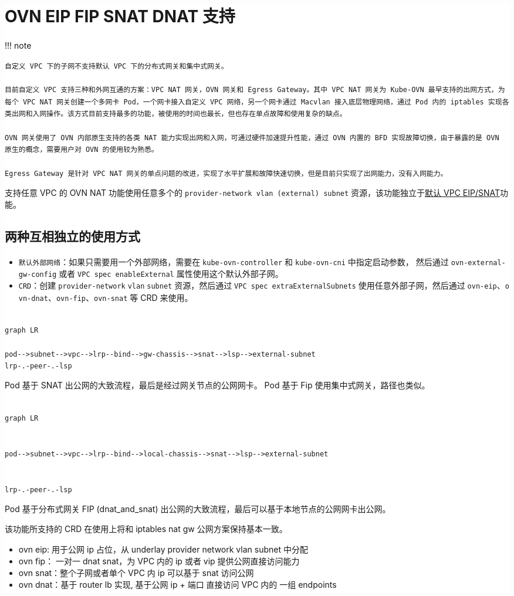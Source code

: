# OVN EIP FIP SNAT DNAT 支持

!!! note

    自定义 VPC 下的子网不支持默认 VPC 下的分布式网关和集中式网关。

    目前自定义 VPC 支持三种和外网互通的方案：VPC NAT 网关，OVN 网关和 Egress Gateway。其中 VPC NAT 网关为 Kube-OVN 最早支持的出网方式，为每个 VPC NAT 网关创建一个多网卡 Pod，一个网卡接入自定义 VPC 网络，另一个网卡通过 Macvlan 接入底层物理网络，通过 Pod 内的 iptables 实现各类出网和入网操作。该方式目前支持最多的功能，被使用的时间也最长，但也存在单点故障和使用复杂的缺点。

    OVN 网关使用了 OVN 内部原生支持的各类 NAT 能力实现出网和入网，可通过硬件加速提升性能，通过 OVN 内置的 BFD 实现故障切换，由于暴露的是 OVN 原生的概念，需要用户对 OVN 的使用较为熟悉。

    Egress Gateway 是针对 VPC NAT 网关的单点问题的改进，实现了水平扩展和故障快速切换，但是目前只实现了出网能力，没有入网能力。

支持任意 VPC 的 OVN NAT 功能使用任意多个的 `provider-network vlan (external) subnet` 资源，该功能独立于[默认 VPC EIP/SNAT](../guide/eip-snat.md)功能。

## 两种互相独立的使用方式

- `默认外部网络`：如果只需要用一个外部网络，需要在 `kube-ovn-controller` 和 `kube-ovn-cni` 中指定启动参数， 然后通过 `ovn-external-gw-config` 或者 `VPC spec enableExternal` 属性使用这个默认外部子网。
- `CRD`：创建 `provider-network` `vlan` `subnet` 资源，然后通过 `VPC spec extraExternalSubnets` 使用任意外部子网，然后通过 `ovn-eip`、`ovn-dnat`、`ovn-fip`、`ovn-snat` 等 CRD 来使用。

``` mermaid

graph LR

pod-->subnet-->vpc-->lrp--bind-->gw-chassis-->snat-->lsp-->external-subnet
lrp-.-peer-.-lsp

```

Pod 基于 SNAT 出公网的大致流程，最后是经过网关节点的公网网卡。
Pod 基于 Fip 使用集中式网关，路径也类似。

``` mermaid

graph LR


pod-->subnet-->vpc-->lrp--bind-->local-chassis-->snat-->lsp-->external-subnet


lrp-.-peer-.-lsp

```

Pod 基于分布式网关 FIP (dnat_and_snat) 出公网的大致流程，最后可以基于本地节点的公网网卡出公网。

该功能所支持的 CRD 在使用上将和 iptables nat gw 公网方案保持基本一致。

- ovn eip: 用于公网 ip 占位，从 underlay provider network vlan subnet 中分配
- ovn fip： 一对一 dnat snat，为 VPC 内的 ip 或者 vip 提供公网直接访问能力
- ovn snat：整个子网或者单个 VPC 内 ip 可以基于 snat 访问公网
- ovn dnat：基于 router lb 实现, 基于公网 ip + 端口 直接访问 VPC 内的 一组 endpoints

